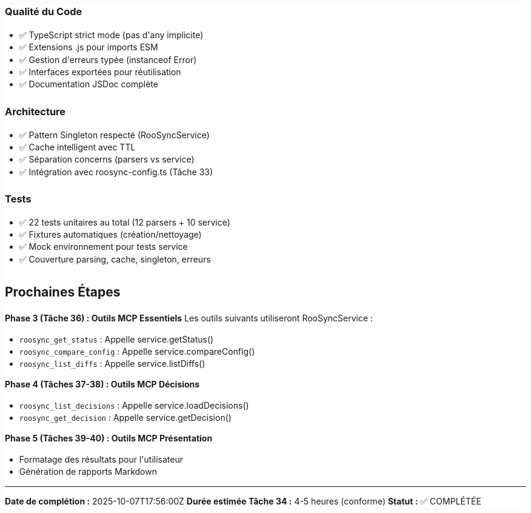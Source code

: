 ### Qualité du Code
- ✅ TypeScript strict mode (pas d'any implicite)
- ✅ Extensions .js pour imports ESM
- ✅ Gestion d'erreurs typée (instanceof Error)
- ✅ Interfaces exportées pour réutilisation
- ✅ Documentation JSDoc complète

### Architecture
- ✅ Pattern Singleton respecté (RooSyncService)
- ✅ Cache intelligent avec TTL
- ✅ Séparation concerns (parsers vs service)
- ✅ Intégration avec roosync-config.ts (Tâche 33)

### Tests
- ✅ 22 tests unitaires au total (12 parsers + 10 service)
- ✅ Fixtures automatiques (création/nettoyage)
- ✅ Mock environnement pour tests service
- ✅ Couverture parsing, cache, singleton, erreurs

## Prochaines Étapes

**Phase 3 (Tâche 36) : Outils MCP Essentiels**
Les outils suivants utiliseront RooSyncService :
- `roosync_get_status` : Appelle service.getStatus()
- `roosync_compare_config` : Appelle service.compareConfig()
- `roosync_list_diffs` : Appelle service.listDiffs()

**Phase 4 (Tâches 37-38) : Outils MCP Décisions**
- `roosync_list_decisions` : Appelle service.loadDecisions()
- `roosync_get_decision` : Appelle service.getDecision()

**Phase 5 (Tâches 39-40) : Outils MCP Présentation**
- Formatage des résultats pour l'utilisateur
- Génération de rapports Markdown

---

**Date de complétion :** 2025-10-07T17:56:00Z
**Durée estimée Tâche 34 :** 4-5 heures (conforme)
**Statut :** ✅ COMPLÉTÉE